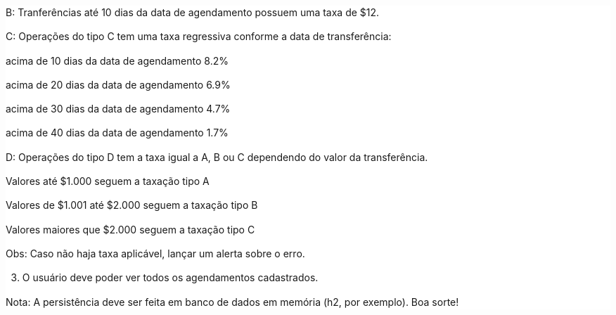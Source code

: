 B: Tranferências até 10 dias da data de agendamento possuem uma taxa de $12.

C: Operações do tipo C tem uma taxa regressiva conforme a data de
transferência:

 acima de 10 dias da data de agendamento 8.2%
 
 acima de 20 dias da data de agendamento 6.9%
 
 acima de 30 dias da data de agendamento 4.7%
 
 acima de 40 dias da data de agendamento 1.7%
 
 D: Operações do tipo D tem a taxa igual a A, B ou C dependendo do valor da
transferência.

 Valores até $1.000 seguem a taxação tipo A
 
 Valores de $1.001 até $2.000 seguem a taxação tipo B
 
 Valores maiores que $2.000 seguem a taxação tipo C
 
Obs: Caso não haja taxa aplicável, lançar um alerta sobre o erro.

3) O usuário deve poder ver todos os agendamentos cadastrados.

Nota: A persistência deve ser feita em banco de dados em memória (h2, por exemplo).
Boa sorte!
